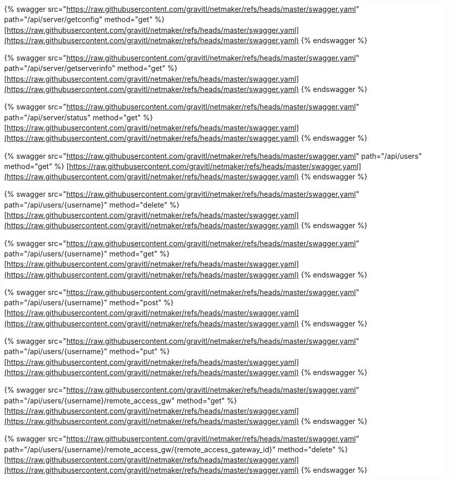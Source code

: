 {% swagger src="https://raw.githubusercontent.com/gravitl/netmaker/refs/heads/master/swagger.yaml" path="/api/server/getconfig" method="get" %}
[https://raw.githubusercontent.com/gravitl/netmaker/refs/heads/master/swagger.yaml](https://raw.githubusercontent.com/gravitl/netmaker/refs/heads/master/swagger.yaml)
{% endswagger %}

{% swagger src="https://raw.githubusercontent.com/gravitl/netmaker/refs/heads/master/swagger.yaml" path="/api/server/getserverinfo" method="get" %}
[https://raw.githubusercontent.com/gravitl/netmaker/refs/heads/master/swagger.yaml](https://raw.githubusercontent.com/gravitl/netmaker/refs/heads/master/swagger.yaml)
{% endswagger %}

{% swagger src="https://raw.githubusercontent.com/gravitl/netmaker/refs/heads/master/swagger.yaml" path="/api/server/status" method="get" %}
[https://raw.githubusercontent.com/gravitl/netmaker/refs/heads/master/swagger.yaml](https://raw.githubusercontent.com/gravitl/netmaker/refs/heads/master/swagger.yaml)
{% endswagger %}

{% swagger src="https://raw.githubusercontent.com/gravitl/netmaker/refs/heads/master/swagger.yaml" path="/api/users" method="get" %}
[https://raw.githubusercontent.com/gravitl/netmaker/refs/heads/master/swagger.yaml](https://raw.githubusercontent.com/gravitl/netmaker/refs/heads/master/swagger.yaml)
{% endswagger %}

{% swagger src="https://raw.githubusercontent.com/gravitl/netmaker/refs/heads/master/swagger.yaml" path="/api/users/{username}" method="delete" %}
[https://raw.githubusercontent.com/gravitl/netmaker/refs/heads/master/swagger.yaml](https://raw.githubusercontent.com/gravitl/netmaker/refs/heads/master/swagger.yaml)
{% endswagger %}

{% swagger src="https://raw.githubusercontent.com/gravitl/netmaker/refs/heads/master/swagger.yaml" path="/api/users/{username}" method="get" %}
[https://raw.githubusercontent.com/gravitl/netmaker/refs/heads/master/swagger.yaml](https://raw.githubusercontent.com/gravitl/netmaker/refs/heads/master/swagger.yaml)
{% endswagger %}

{% swagger src="https://raw.githubusercontent.com/gravitl/netmaker/refs/heads/master/swagger.yaml" path="/api/users/{username}" method="post" %}
[https://raw.githubusercontent.com/gravitl/netmaker/refs/heads/master/swagger.yaml](https://raw.githubusercontent.com/gravitl/netmaker/refs/heads/master/swagger.yaml)
{% endswagger %}

{% swagger src="https://raw.githubusercontent.com/gravitl/netmaker/refs/heads/master/swagger.yaml" path="/api/users/{username}" method="put" %}
[https://raw.githubusercontent.com/gravitl/netmaker/refs/heads/master/swagger.yaml](https://raw.githubusercontent.com/gravitl/netmaker/refs/heads/master/swagger.yaml)
{% endswagger %}

{% swagger src="https://raw.githubusercontent.com/gravitl/netmaker/refs/heads/master/swagger.yaml" path="/api/users/{username}/remote_access_gw" method="get" %}
[https://raw.githubusercontent.com/gravitl/netmaker/refs/heads/master/swagger.yaml](https://raw.githubusercontent.com/gravitl/netmaker/refs/heads/master/swagger.yaml)
{% endswagger %}

{% swagger src="https://raw.githubusercontent.com/gravitl/netmaker/refs/heads/master/swagger.yaml" path="/api/users/{username}/remote_access_gw/{remote_access_gateway_id}" method="delete" %}
[https://raw.githubusercontent.com/gravitl/netmaker/refs/heads/master/swagger.yaml](https://raw.githubusercontent.com/gravitl/netmaker/refs/heads/master/swagger.yaml)
{% endswagger %}

